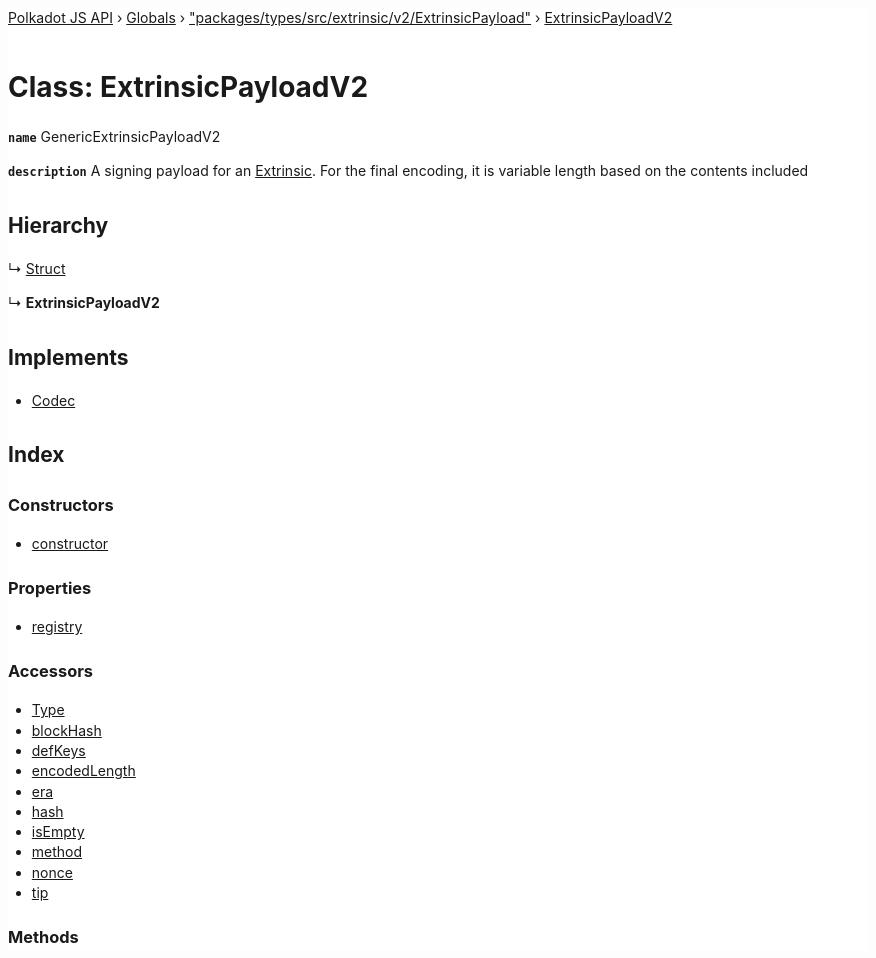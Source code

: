 [Polkadot JS API](../README.md) › [Globals](../globals.md) › ["packages/types/src/extrinsic/v2/ExtrinsicPayload"](../modules/_packages_types_src_extrinsic_v2_extrinsicpayload_.md) › [ExtrinsicPayloadV2](_packages_types_src_extrinsic_v2_extrinsicpayload_.extrinsicpayloadv2.md)

# Class: ExtrinsicPayloadV2

**`name`** GenericExtrinsicPayloadV2

**`description`** 
A signing payload for an [Extrinsic](_packages_types_src_extrinsic_extrinsic_.extrinsic.md). For the final encoding, it is variable length based
on the contents included

## Hierarchy

  ↳ [Struct](_packages_types_src_codec_struct_.struct.md)

  ↳ **ExtrinsicPayloadV2**

## Implements

* [Codec](../interfaces/_packages_types_src_types_codec_.codec.md)

## Index

### Constructors

* [constructor](_packages_types_src_extrinsic_v2_extrinsicpayload_.extrinsicpayloadv2.md#constructor)

### Properties

* [registry](_packages_types_src_extrinsic_v2_extrinsicpayload_.extrinsicpayloadv2.md#readonly-registry)

### Accessors

* [Type](_packages_types_src_extrinsic_v2_extrinsicpayload_.extrinsicpayloadv2.md#type)
* [blockHash](_packages_types_src_extrinsic_v2_extrinsicpayload_.extrinsicpayloadv2.md#blockhash)
* [defKeys](_packages_types_src_extrinsic_v2_extrinsicpayload_.extrinsicpayloadv2.md#defkeys)
* [encodedLength](_packages_types_src_extrinsic_v2_extrinsicpayload_.extrinsicpayloadv2.md#encodedlength)
* [era](_packages_types_src_extrinsic_v2_extrinsicpayload_.extrinsicpayloadv2.md#era)
* [hash](_packages_types_src_extrinsic_v2_extrinsicpayload_.extrinsicpayloadv2.md#hash)
* [isEmpty](_packages_types_src_extrinsic_v2_extrinsicpayload_.extrinsicpayloadv2.md#isempty)
* [method](_packages_types_src_extrinsic_v2_extrinsicpayload_.extrinsicpayloadv2.md#method)
* [nonce](_packages_types_src_extrinsic_v2_extrinsicpayload_.extrinsicpayloadv2.md#nonce)
* [tip](_packages_types_src_extrinsic_v2_extrinsicpayload_.extrinsicpayloadv2.md#tip)

### Methods
